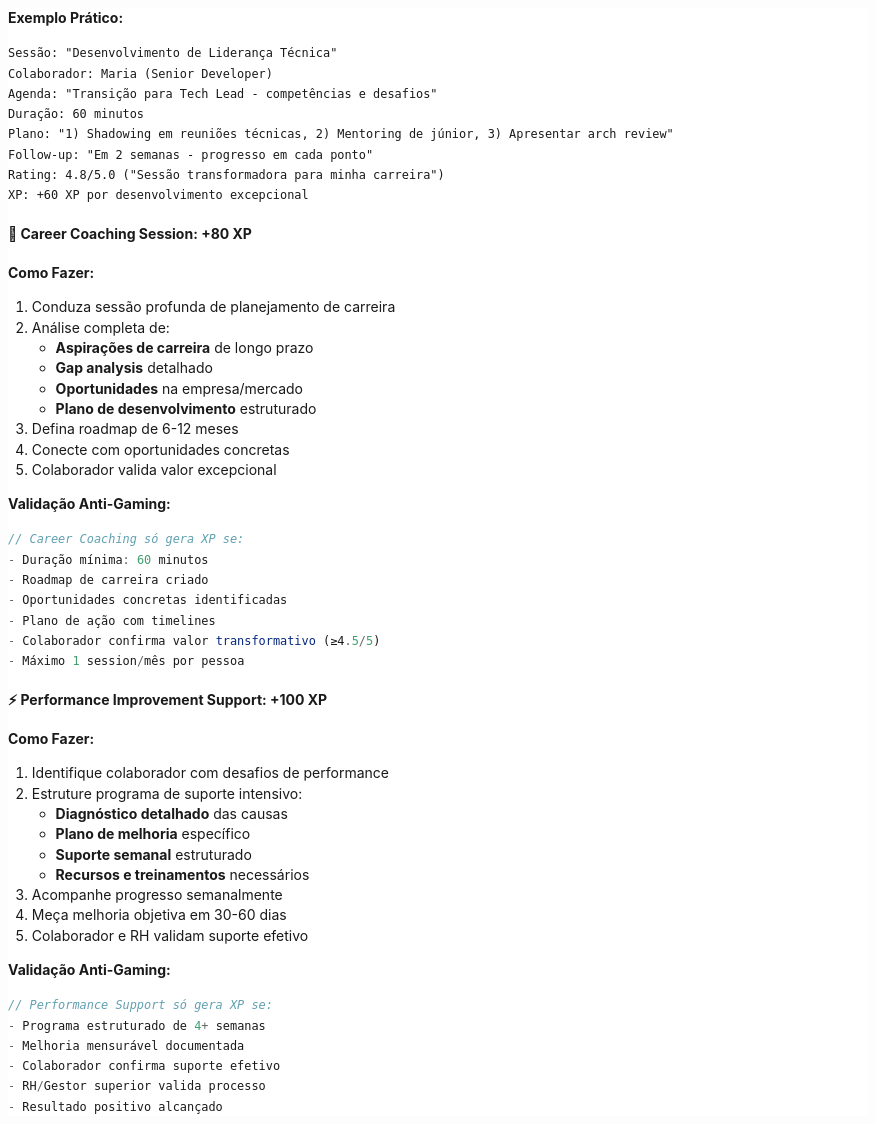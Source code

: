 **Exemplo Prático:**

```
Sessão: "Desenvolvimento de Liderança Técnica"
Colaborador: Maria (Senior Developer)
Agenda: "Transição para Tech Lead - competências e desafios"
Duração: 60 minutos
Plano: "1) Shadowing em reuniões técnicas, 2) Mentoring de júnior, 3) Apresentar arch review"
Follow-up: "Em 2 semanas - progresso em cada ponto"
Rating: 4.8/5.0 ("Sessão transformadora para minha carreira")
XP: +60 XP por desenvolvimento excepcional
```

#### **🚀 Career Coaching Session: +80 XP**

**Como Fazer:**

1. Conduza sessão profunda de planejamento de carreira
2. Análise completa de:
   - **Aspirações de carreira** de longo prazo
   - **Gap analysis** detalhado
   - **Oportunidades** na empresa/mercado
   - **Plano de desenvolvimento** estruturado
3. Defina roadmap de 6-12 meses
4. Conecte com oportunidades concretas
5. Colaborador valida valor excepcional

**Validação Anti-Gaming:**

```typescript
// Career Coaching só gera XP se:
- Duração mínima: 60 minutos
- Roadmap de carreira criado
- Oportunidades concretas identificadas
- Plano de ação com timelines
- Colaborador confirma valor transformativo (≥4.5/5)
- Máximo 1 session/mês por pessoa
```

#### **⚡ Performance Improvement Support: +100 XP**

**Como Fazer:**

1. Identifique colaborador com desafios de performance
2. Estruture programa de suporte intensivo:
   - **Diagnóstico detalhado** das causas
   - **Plano de melhoria** específico
   - **Suporte semanal** estruturado
   - **Recursos e treinamentos** necessários
3. Acompanhe progresso semanalmente
4. Meça melhoria objetiva em 30-60 dias
5. Colaborador e RH validam suporte efetivo

**Validação Anti-Gaming:**

```typescript
// Performance Support só gera XP se:
- Programa estruturado de 4+ semanas
- Melhoria mensurável documentada
- Colaborador confirma suporte efetivo
- RH/Gestor superior valida processo
- Resultado positivo alcançado
```
